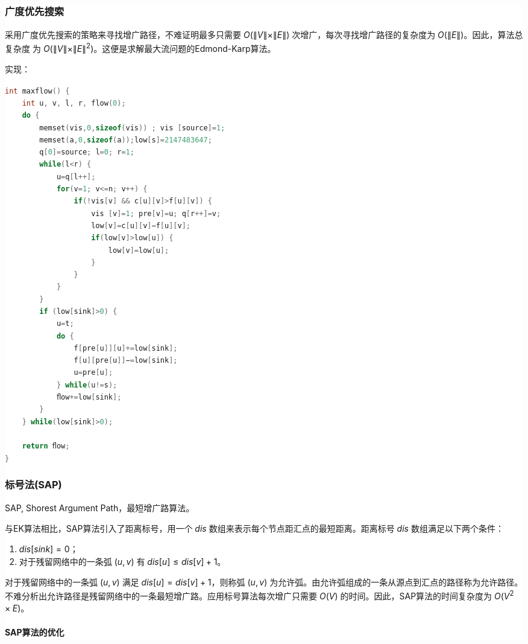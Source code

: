 ### 广度优先搜索

采用广度优先搜索的策略来寻找增广路径，不难证明最多只需要 $O(\|V\| \times \|E\|)$ 次增广，每次寻找增广路径的复杂度为 $O(\|E\|)$。因此，算法总复杂度
为 $O(\|V\| \times \|E\|^2)$。这便是求解最大流问题的Edmond-Karp算法。

实现：

~~~cpp
int maxflow() {
    int u, v, l, r, flow(0);
    do {
        memset(vis,0,sizeof(vis)) ; vis [source]=1;
        memset(a,0,sizeof(a));low[s]=2147483647;
        q[0]=source; l=0; r=1;
        while(l<r) {
            u=q[l++];
            for(v=1; v<=n; v++) {
                if(!vis[v] && c[u][v]>f[u][v]) {
                    vis [v]=1; pre[v]=u; q[r++]=v;
                    low[v]=c[u][v]−f[u][v];
                    if(low[v]>low[u]) {
                        low[v]=low[u];
                    }
                }
            }
        }
        if (low[sink]>0) {
            u=t;
            do {
                f[pre[u]][u]+=low[sink];
                f[u][pre[u]]−=low[sink];
                u=pre[u];
            } while(u!=s);
            ﬂow+=low[sink];
        }
    } while(low[sink]>0);

    return ﬂow;
}
~~~

### 标号法(SAP)

SAP, Shorest Argument Path，最短增广路算法。

与EK算法相比，SAP算法引入了距离标号，用一个 $dis$ 数组来表示每个节点距汇点的最短距离。距离标号 $dis$ 数组满足以下两个条件：

1. $dis[sink] = 0$；
2. 对于残留网络中的一条弧 $(u, v)$ 有 $dis[u] \leq dis[v] + 1$。

对于残留网络中的一条弧 $(u, v)$ 满足 $dis[u] = dis[v]+1$，则称弧 $(u, v)$ 为允许弧。由允许弧组成的一条从源点到汇点的路径称为允许路径。
不难分析出允许路径是残留网络中的一条最短增广路。应用标号算法每次增广只需要 $O(V)$ 的时间。因此，SAP算法的时间复杂度为 $O(V^2 \times E)$。

#### SAP算法的优化
